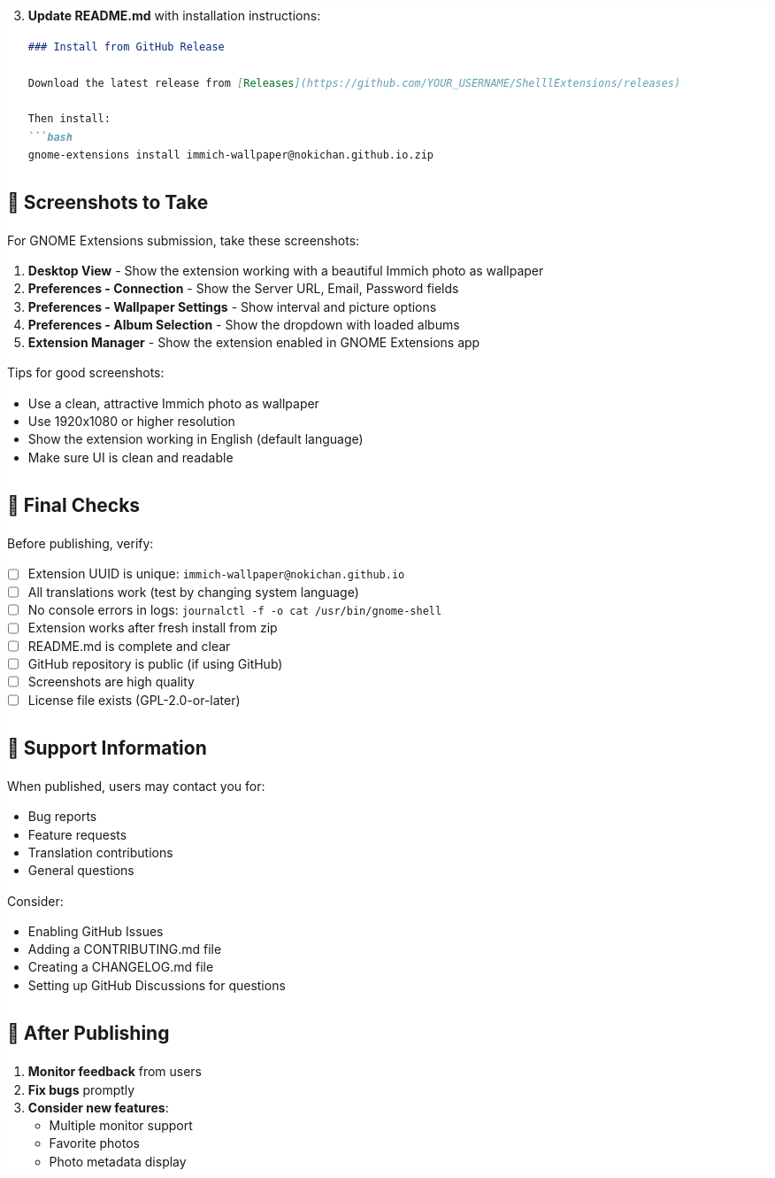 3. **Update README.md** with installation instructions:
   ```markdown
   ### Install from GitHub Release
   
   Download the latest release from [Releases](https://github.com/YOUR_USERNAME/ShelllExtensions/releases)
   
   Then install:
   ```bash
   gnome-extensions install immich-wallpaper@nokichan.github.io.zip
   ```
   ```

## 📸 Screenshots to Take

For GNOME Extensions submission, take these screenshots:

1. **Desktop View** - Show the extension working with a beautiful Immich photo as wallpaper
2. **Preferences - Connection** - Show the Server URL, Email, Password fields
3. **Preferences - Wallpaper Settings** - Show interval and picture options
4. **Preferences - Album Selection** - Show the dropdown with loaded albums
5. **Extension Manager** - Show the extension enabled in GNOME Extensions app

Tips for good screenshots:
- Use a clean, attractive Immich photo as wallpaper
- Use 1920x1080 or higher resolution
- Show the extension working in English (default language)
- Make sure UI is clean and readable

## 🔧 Final Checks

Before publishing, verify:

- [ ] Extension UUID is unique: `immich-wallpaper@nokichan.github.io`
- [ ] All translations work (test by changing system language)
- [ ] No console errors in logs: `journalctl -f -o cat /usr/bin/gnome-shell`
- [ ] Extension works after fresh install from zip
- [ ] README.md is complete and clear
- [ ] GitHub repository is public (if using GitHub)
- [ ] Screenshots are high quality
- [ ] License file exists (GPL-2.0-or-later)

## 📧 Support Information

When published, users may contact you for:
- Bug reports
- Feature requests
- Translation contributions
- General questions

Consider:
- Enabling GitHub Issues
- Adding a CONTRIBUTING.md file
- Creating a CHANGELOG.md file
- Setting up GitHub Discussions for questions

## 🎉 After Publishing

1. **Monitor feedback** from users
2. **Fix bugs** promptly
3. **Consider new features**:
   - Multiple monitor support
   - Favorite photos
   - Photo metadata display
   ```